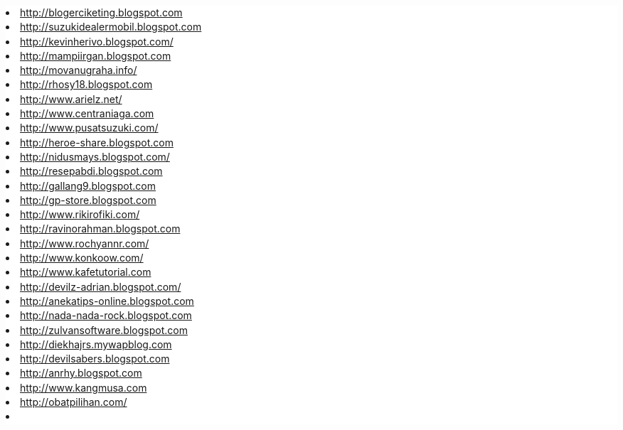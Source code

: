 </li><li><a alt="dofollow" href="//webmanajemen.com/page/safelink.html?url=aHR0cDovL2Jsb2dlcmNpa2V0aW5nLmJsb2dzcG90LmNvbS8=" rel="nofollow noopener" target="_blank" title="dofollow">http://blogerciketing.blogspot.com</a></li><li><a alt="dofollow" href="//webmanajemen.com/page/safelink.html?url=aHR0cDovL3N1enVraWRlYWxlcm1vYmlsLmJsb2dzcG90LmNvbS8=" rel="nofollow noopener" target="_blank" title="dofollow">http://suzukidealermobil.blogspot.com</a></li><li><a alt="dofollow" href="//webmanajemen.com/page/safelink.html?url=aHR0cDovL2tldmluaGVyaXZvLmJsb2dzcG90LmNvbS8=" rel="nofollow noopener" target="_blank" title="dofollow">http://kevinherivo.blogspot.com/</a></li><li><a alt="dofollow" href="//webmanajemen.com/page/safelink.html?url=aHR0cDovL21hbXBpaXJnYW4uYmxvZ3Nwb3QuY29tLw==" rel="nofollow noopener" target="_blank" title="dofollow">http://mampiirgan.blogspot.com</a></li><li><a alt="dofollow" href="//webmanajemen.com/page/safelink.html?url=aHR0cDovL21vdmFudWdyYWhhLmluZm8v" rel="nofollow noopener" target="_blank" title="dofollow">http://movanugraha.info/</a></li><li><a alt="dofollow" href="//webmanajemen.com/page/safelink.html?url=aHR0cDovL3Job3N5MTguYmxvZ3Nwb3QuY29tLw==" rel="nofollow noopener" target="_blank" title="dofollow">http://rhosy18.blogspot.com</a></li><li><a alt="dofollow" href="//webmanajemen.com/page/safelink.html?url=aHR0cDovL3d3dy5hcmllbHoubmV0Lw==" rel="nofollow noopener" target="_blank" title="dofollow">http://www.arielz.net/</a></li><li><a alt="dofollow" href="//webmanajemen.com/page/safelink.html?url=aHR0cDovL3d3dy5jZW50cmFuaWFnYS5jb20v" rel="nofollow noopener" target="_blank" title="dofollow">http://www.centraniaga.com</a></li><li><a alt="dofollow" href="//webmanajemen.com/page/safelink.html?url=aHR0cDovL3d3dy5wdXNhdHN1enVraS5jb20v" rel="nofollow noopener" target="_blank" title="dofollow">http://www.pusatsuzuki.com/</a></li><li><a alt="dofollow" href="//webmanajemen.com/page/safelink.html?url=aHR0cDovL2hlcm9lLXNoYXJlLmJsb2dzcG90LmNvbS8=" rel="nofollow noopener" target="_blank" title="dofollow">http://heroe-share.blogspot.com</a></li><li><a alt="dofollow" href="//webmanajemen.com/page/safelink.html?url=aHR0cDovL25pZHVzbWF5cy5ibG9nc3BvdC5jb20v" rel="nofollow noopener" target="_blank" title="dofollow">http://nidusmays.blogspot.com/</a></li><li><a alt="dofollow" href="//webmanajemen.com/page/safelink.html?url=aHR0cDovL3Jlc2VwYWJkaS5ibG9nc3BvdC5jb20v" rel="nofollow noopener" target="_blank" title="dofollow">http://resepabdi.blogspot.com</a></li><li><a alt="dofollow" href="//webmanajemen.com/page/safelink.html?url=aHR0cDovL2dhbGxhbmc5LmJsb2dzcG90LmNvbS8=" rel="nofollow noopener" target="_blank" title="dofollow">http://gallang9.blogspot.com</a></li><li><a alt="dofollow" href="//webmanajemen.com/page/safelink.html?url=aHR0cDovL2dwLXN0b3JlLmJsb2dzcG90LmNvbS8=" rel="nofollow noopener" target="_blank" title="dofollow">http://gp-store.blogspot.com</a></li><li><a alt="dofollow" href="//webmanajemen.com/page/safelink.html?url=aHR0cDovL3d3dy5yaWtpcm9maWtpLmNvbS8=" rel="nofollow noopener" target="_blank" title="dofollow">http://www.rikirofiki.com/</a></li><li><a alt="dofollow" href="//webmanajemen.com/page/safelink.html?url=aHR0cDovL3Jhdmlub3JhaG1hbi5ibG9nc3BvdC5jb20v" rel="nofollow noopener" target="_blank" title="dofollow">http://ravinorahman.blogspot.com</a></li><li><a alt="dofollow" href="//webmanajemen.com/page/safelink.html?url=aHR0cDovL3d3dy5yb2NoeWFubnIuY29tLw==" rel="nofollow noopener" target="_blank" title="dofollow">http://www.rochyannr.com/</a></li><li><a alt="dofollow" href="//webmanajemen.com/page/safelink.html?url=aHR0cDovL3d3dy5rb25rb293LmNvbS8=" rel="nofollow noopener" target="_blank" title="dofollow">http://www.konkoow.com/</a></li><li><a alt="dofollow" href="//webmanajemen.com/page/safelink.html?url=aHR0cDovL3d3dy5rYWZldHV0b3JpYWwuY29tLw==" rel="nofollow noopener" target="_blank" title="dofollow">http://www.kafetutorial.com</a></li><li><a alt="dofollow" href="//webmanajemen.com/page/safelink.html?url=aHR0cDovL2Rldmlsei1hZHJpYW4uYmxvZ3Nwb3QuY29tLw==" rel="nofollow noopener" target="_blank" title="dofollow">http://devilz-adrian.blogspot.com/</a></li><li><a alt="dofollow" href="//webmanajemen.com/page/safelink.html?url=aHR0cDovL2FuZWthdGlwcy1vbmxpbmUuYmxvZ3Nwb3QuY29tLw==" rel="nofollow noopener" target="_blank" title="dofollow">http://anekatips-online.blogspot.com</a></li><li><a alt="dofollow" href="//webmanajemen.com/page/safelink.html?url=aHR0cDovL25hZGEtbmFkYS1yb2NrLmJsb2dzcG90LmNvbS8=" rel="nofollow noopener" target="_blank" title="dofollow">http://nada-nada-rock.blogspot.com</a></li><li><a alt="dofollow" href="//webmanajemen.com/page/safelink.html?url=aHR0cDovL3p1bHZhbnNvZnR3YXJlLmJsb2dzcG90LmNvbS8=" rel="nofollow noopener" target="_blank" title="dofollow">http://zulvansoftware.blogspot.com</a></li><li><a alt="dofollow" href="//webmanajemen.com/page/safelink.html?url=aHR0cDovL2RpZWtoYWpycy5teXdhcGJsb2cuY29tLw==" rel="nofollow noopener" target="_blank" title="dofollow">http://diekhajrs.mywapblog.com</a></li><li><a alt="dofollow" href="//webmanajemen.com/page/safelink.html?url=aHR0cDovL2Rldmlsc2FiZXJzLmJsb2dzcG90LmNvbS8=" rel="nofollow noopener" target="_blank" title="dofollow">http://devilsabers.blogspot.com</a></li><li><a alt="dofollow" href="//webmanajemen.com/page/safelink.html?url=aHR0cDovL2Fucmh5LmJsb2dzcG90LmNvbS8=" rel="nofollow noopener" target="_blank" title="dofollow">http://anrhy.blogspot.com</a></li><li><a alt="dofollow" href="//webmanajemen.com/page/safelink.html?url=aHR0cDovL3d3dy5rYW5nbXVzYS5jb20v" rel="nofollow noopener" target="_blank" title="dofollow">http://www.kangmusa.com</a></li><li><a alt="dofollow" href="//webmanajemen.com/page/safelink.html?url=aHR0cDovL29iYXRwaWxpaGFuLmNvbS8=" rel="nofollow noopener" target="_blank" title="dofollow">http://obatpilihan.com/</a></li><li>